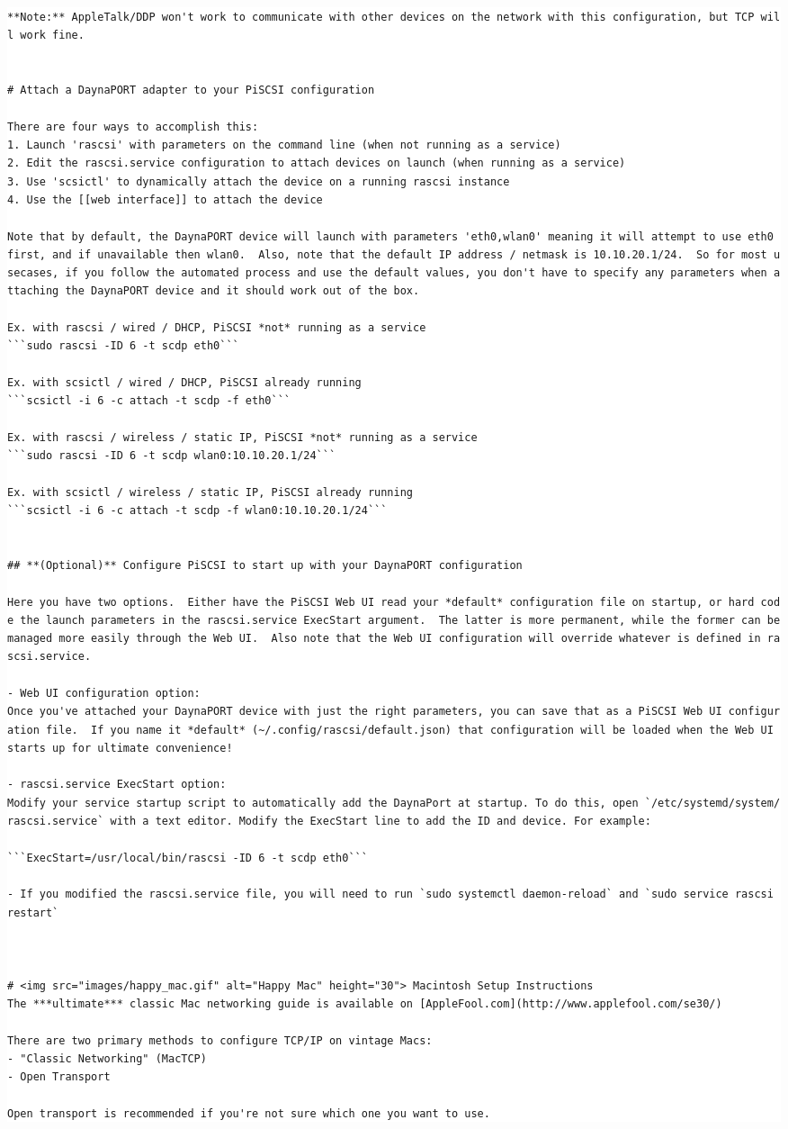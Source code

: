 ```
**Note:** AppleTalk/DDP won't work to communicate with other devices on the network with this configuration, but TCP will work fine.


# Attach a DaynaPORT adapter to your PiSCSI configuration

There are four ways to accomplish this:
1. Launch 'rascsi' with parameters on the command line (when not running as a service)
2. Edit the rascsi.service configuration to attach devices on launch (when running as a service)
3. Use 'scsictl' to dynamically attach the device on a running rascsi instance
4. Use the [[web interface]] to attach the device

Note that by default, the DaynaPORT device will launch with parameters 'eth0,wlan0' meaning it will attempt to use eth0 first, and if unavailable then wlan0.  Also, note that the default IP address / netmask is 10.10.20.1/24.  So for most usecases, if you follow the automated process and use the default values, you don't have to specify any parameters when attaching the DaynaPORT device and it should work out of the box.

Ex. with rascsi / wired / DHCP, PiSCSI *not* running as a service
```sudo rascsi -ID 6 -t scdp eth0```

Ex. with scsictl / wired / DHCP, PiSCSI already running
```scsictl -i 6 -c attach -t scdp -f eth0```

Ex. with rascsi / wireless / static IP, PiSCSI *not* running as a service
```sudo rascsi -ID 6 -t scdp wlan0:10.10.20.1/24```

Ex. with scsictl / wireless / static IP, PiSCSI already running
```scsictl -i 6 -c attach -t scdp -f wlan0:10.10.20.1/24```


## **(Optional)** Configure PiSCSI to start up with your DaynaPORT configuration

Here you have two options.  Either have the PiSCSI Web UI read your *default* configuration file on startup, or hard code the launch parameters in the rascsi.service ExecStart argument.  The latter is more permanent, while the former can be managed more easily through the Web UI.  Also note that the Web UI configuration will override whatever is defined in rascsi.service.

- Web UI configuration option:
Once you've attached your DaynaPORT device with just the right parameters, you can save that as a PiSCSI Web UI configuration file.  If you name it *default* (~/.config/rascsi/default.json) that configuration will be loaded when the Web UI starts up for ultimate convenience!

- rascsi.service ExecStart option:
Modify your service startup script to automatically add the DaynaPort at startup. To do this, open `/etc/systemd/system/rascsi.service` with a text editor. Modify the ExecStart line to add the ID and device. For example:

```ExecStart=/usr/local/bin/rascsi -ID 6 -t scdp eth0```

- If you modified the rascsi.service file, you will need to run `sudo systemctl daemon-reload` and `sudo service rascsi restart`



# <img src="images/happy_mac.gif" alt="Happy Mac" height="30"> Macintosh Setup Instructions
The ***ultimate*** classic Mac networking guide is available on [AppleFool.com](http://www.applefool.com/se30/)

There are two primary methods to configure TCP/IP on vintage Macs:
- "Classic Networking" (MacTCP)
- Open Transport

Open transport is recommended if you're not sure which one you want to use.
```